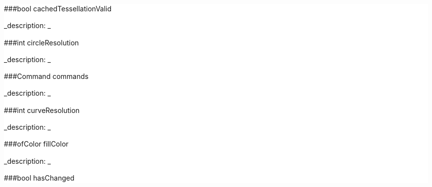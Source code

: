 




###bool cachedTessellationValid



_description: _










###int circleResolution



_description: _










###Command commands



_description: _










###int curveResolution



_description: _










###ofColor fillColor



_description: _










###bool hasChanged

